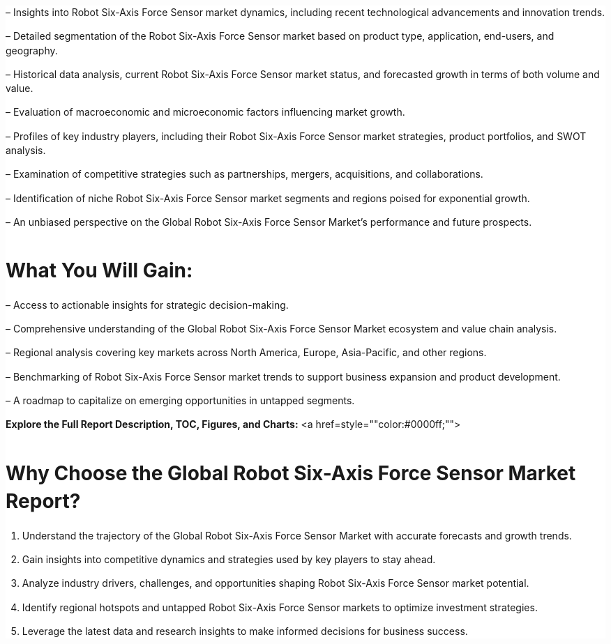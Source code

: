 – Insights into Robot Six-Axis Force Sensor market dynamics, including recent technological advancements and innovation trends.

– Detailed segmentation of the Robot Six-Axis Force Sensor market based on product type, application, end-users, and geography.

– Historical data analysis, current Robot Six-Axis Force Sensor market status, and forecasted growth in terms of both volume and value.

– Evaluation of macroeconomic and microeconomic factors influencing market growth.

– Profiles of key industry players, including their Robot Six-Axis Force Sensor market strategies, product portfolios, and SWOT analysis.

– Examination of competitive strategies such as partnerships, mergers, acquisitions, and collaborations.

– Identification of niche Robot Six-Axis Force Sensor market segments and regions poised for exponential growth.

– An unbiased perspective on the Global Robot Six-Axis Force Sensor Market’s performance and future prospects.

# <strong>What You Will Gain:</strong>

– Access to actionable insights for strategic decision-making.

– Comprehensive understanding of the Global Robot Six-Axis Force Sensor Market ecosystem and value chain analysis.

– Regional analysis covering key markets across North America, Europe, Asia-Pacific, and other regions.

– Benchmarking of Robot Six-Axis Force Sensor market trends to support business expansion and product development.

– A roadmap to capitalize on emerging opportunities in untapped segments.

<strong>Explore the Full Report Description, TOC, Figures, and Charts:</strong>
<a href=style=""color:#0000ff;""></a>

# <strong>Why Choose the Global Robot Six-Axis Force Sensor Market Report?</strong>

1. Understand the trajectory of the Global Robot Six-Axis Force Sensor Market with accurate forecasts and growth trends.

2. Gain insights into competitive dynamics and strategies used by key players to stay ahead.

3. Analyze industry drivers, challenges, and opportunities shaping Robot Six-Axis Force Sensor market potential.

4. Identify regional hotspots and untapped Robot Six-Axis Force Sensor markets to optimize investment strategies.

5. Leverage the latest data and research insights to make informed decisions for business success.
